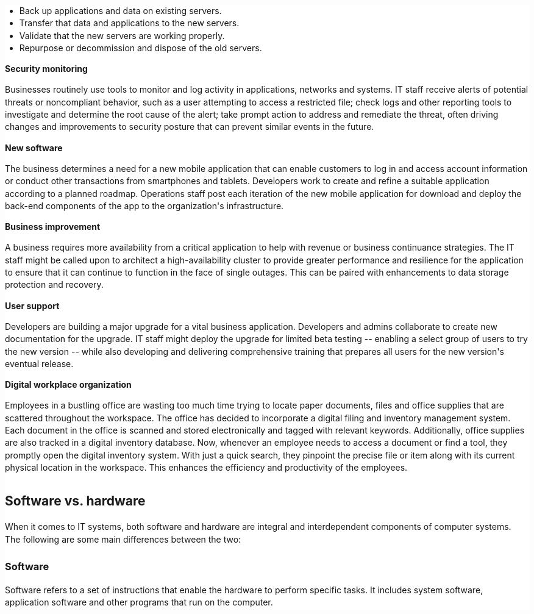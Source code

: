 * Back up applications and data on existing servers.
* Transfer that data and applications to the new servers.
* Validate that the new servers are working properly.
* Repurpose or decommission and dispose of the old servers.

**Security monitoring**

Businesses routinely use tools to monitor and log activity in applications, networks and systems. IT staff receive alerts of potential threats or noncompliant behavior, such as a user attempting to access a restricted file; check logs and other reporting tools to investigate and determine the root cause of the alert; take prompt action to address and remediate the threat, often driving changes and improvements to security posture that can prevent similar events in the future.

**New software**

The business determines a need for a new mobile application that can enable customers to log in and access account information or conduct other transactions from smartphones and tablets. Developers work to create and refine a suitable application according to a planned roadmap. Operations staff post each iteration of the new mobile application for download and deploy the back-end components of the app to the organization's infrastructure.

**Business improvement** 

A business requires more availability from a critical application to help with revenue or business continuance strategies. The IT staff might be called upon to architect a high-availability cluster to provide greater performance and resilience for the application to ensure that it can continue to function in the face of single outages. This can be paired with enhancements to data storage protection and recovery.

**User support**

Developers are building a major upgrade for a vital business application. Developers and admins collaborate to create new documentation for the upgrade. IT staff might deploy the upgrade for limited beta testing -- enabling a select group of users to try the new version -- while also developing and delivering comprehensive training that prepares all users for the new version's eventual release.

**Digital workplace organization**

Employees in a bustling office are wasting too much time trying to locate paper documents, files and office supplies that are scattered throughout the workspace. The office has decided to incorporate a digital filing and inventory management system. Each document in the office is scanned and stored electronically and tagged with relevant keywords. Additionally, office supplies are also tracked in a digital inventory database. Now, whenever an employee needs to access a document or find a tool, they promptly open the digital inventory system. With just a quick search, they pinpoint the precise file or item along with its current physical location in the workspace. This enhances the efficiency and productivity of the employees.

## Software vs. hardware

When it comes to IT systems, both software and hardware are integral and interdependent components of computer systems. The following are some main differences between the two:

### Software

Software refers to a set of instructions that enable the hardware to perform specific tasks. It includes system software, application software and other programs that run on the computer.
